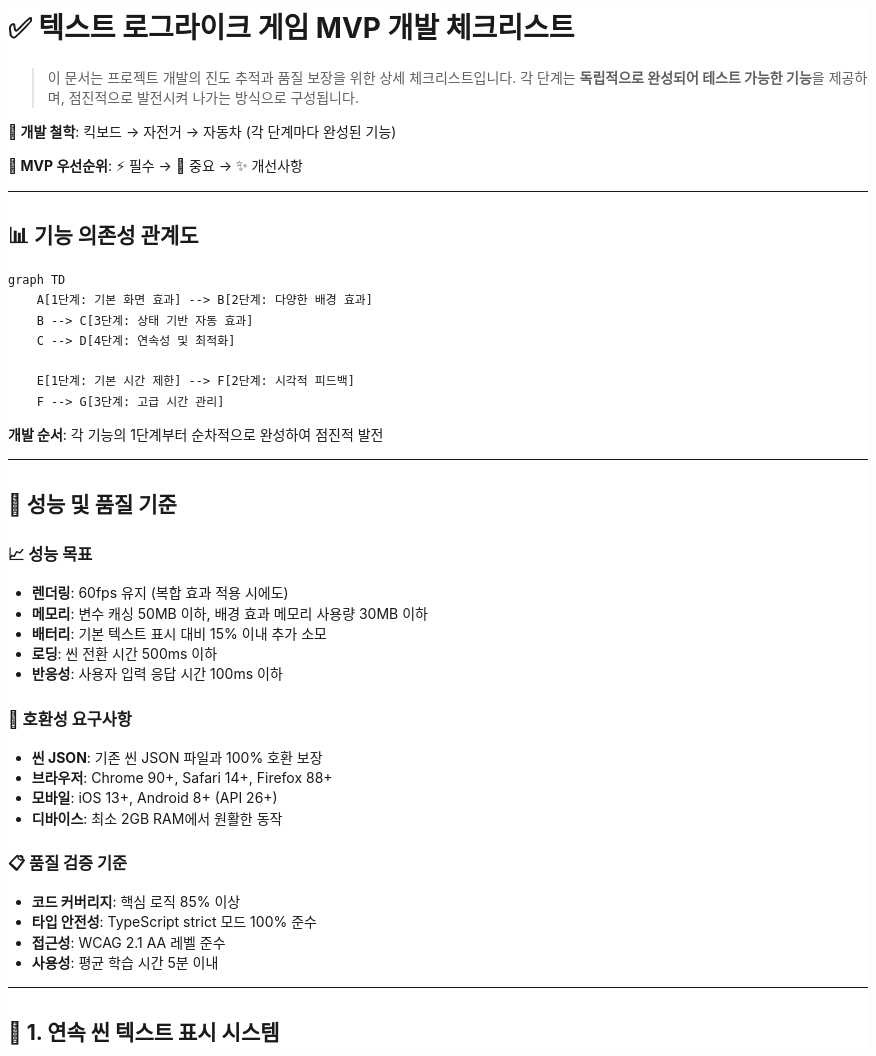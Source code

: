 # ✅ 텍스트 로그라이크 게임 MVP 개발 체크리스트

> 이 문서는 프로젝트 개발의 진도 추적과 품질 보장을 위한 상세 체크리스트입니다. 각 단계는 **독립적으로 완성되어 테스트 가능한 기능**을 제공하며, 점진적으로 발전시켜 나가는 방식으로 구성됩니다.

**🎯 개발 철학**: 킥보드 → 자전거 → 자동차 (각 단계마다 완성된 기능)

**🎯 MVP 우선순위**: ⚡ 필수 → 🔧 중요 → ✨ 개선사항

---

## 📊 기능 의존성 관계도

```mermaid
graph TD
    A[1단계: 기본 화면 효과] --> B[2단계: 다양한 배경 효과]
    B --> C[3단계: 상태 기반 자동 효과]
    C --> D[4단계: 연속성 및 최적화]
    
    E[1단계: 기본 시간 제한] --> F[2단계: 시각적 피드백]
    F --> G[3단계: 고급 시간 관리]
```

**개발 순서**: 각 기능의 1단계부터 순차적으로 완성하여 점진적 발전

---

## 🎯 성능 및 품질 기준

### 📈 성능 목표
- **렌더링**: 60fps 유지 (복합 효과 적용 시에도)
- **메모리**: 변수 캐싱 50MB 이하, 배경 효과 메모리 사용량 30MB 이하
- **배터리**: 기본 텍스트 표시 대비 15% 이내 추가 소모
- **로딩**: 씬 전환 시간 500ms 이하
- **반응성**: 사용자 입력 응답 시간 100ms 이하

### 🔄 호환성 요구사항
- **씬 JSON**: 기존 씬 JSON 파일과 100% 호환 보장
- **브라우저**: Chrome 90+, Safari 14+, Firefox 88+
- **모바일**: iOS 13+, Android 8+ (API 26+)
- **디바이스**: 최소 2GB RAM에서 원활한 동작

### 📋 품질 검증 기준
- **코드 커버리지**: 핵심 로직 85% 이상
- **타입 안전성**: TypeScript strict 모드 100% 준수
- **접근성**: WCAG 2.1 AA 레벨 준수
- **사용성**: 평균 학습 시간 5분 이내

---

## 📜 1. 연속 씬 텍스트 표시 시스템
